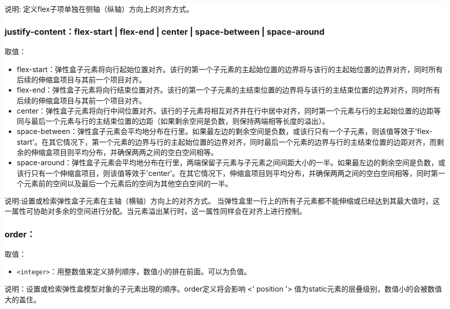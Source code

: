 说明: 定义flex子项单独在侧轴（纵轴）方向上的对齐方式。

### justify-content：flex-start | flex-end | center | space-between | space-around

取值：

- flex-start：弹性盒子元素将向行起始位置对齐。该行的第一个子元素的主起始位置的边界将与该行的主起始位置的边界对齐，同时所有后续的伸缩盒项目与其前一个项目对齐。
- flex-end：弹性盒子元素将向行结束位置对齐。该行的第一个子元素的主结束位置的边界将与该行的主结束位置的边界对齐，同时所有后续的伸缩盒项目与其前一个项目对齐。
- center：弹性盒子元素将向行中间位置对齐。该行的子元素将相互对齐并在行中居中对齐，同时第一个元素与行的主起始位置的边距等同与最后一个元素与行的主结束位置的边距（如果剩余空间是负数，则保持两端相等长度的溢出）。
- space-between：弹性盒子元素会平均地分布在行里。如果最左边的剩余空间是负数，或该行只有一个子元素，则该值等效于'flex-start'。在其它情况下，第一个元素的边界与行的主起始位置的边界对齐，同时最后一个元素的边界与行的主结束位置的边距对齐，而剩余的伸缩盒项目则平均分布，并确保两两之间的空白空间相等。
- space-around：弹性盒子元素会平均地分布在行里，两端保留子元素与子元素之间间距大小的一半。如果最左边的剩余空间是负数，或该行只有一个伸缩盒项目，则该值等效于'center'。在其它情况下，伸缩盒项目则平均分布，并确保两两之间的空白空间相等，同时第一个元素前的空间以及最后一个元素后的空间为其他空白空间的一半。

说明:设置或检索弹性盒子元素在主轴（横轴）方向上的对齐方式。
当弹性盒里一行上的所有子元素都不能伸缩或已经达到其最大值时，这一属性可协助对多余的空间进行分配。当元素溢出某行时，这一属性同样会在对齐上进行控制。

### order：<integer>

取值：
- `<integer>`：用整数值来定义排列顺序，数值小的排在前面。可以为负值。

说明：设置或检索弹性盒模型对象的子元素出現的順序。order定义将会影响 <' position '> 值为static元素的层叠级别，数值小的会被数值大的盖住。
